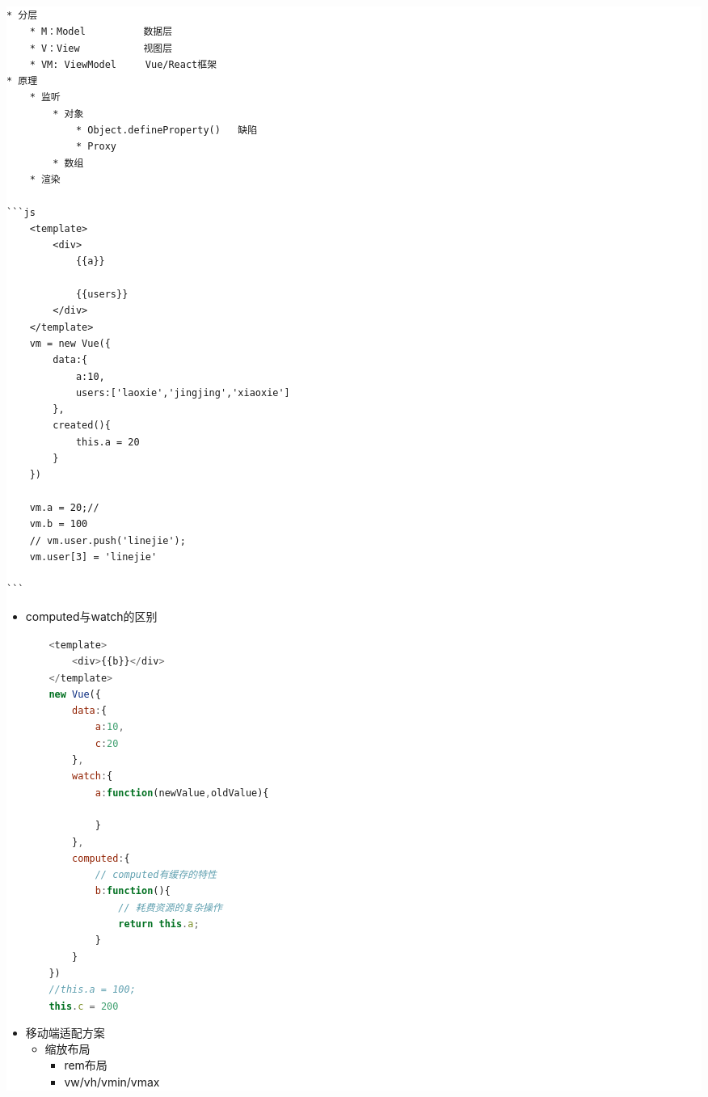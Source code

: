     * 分层
        * M：Model          数据层
        * V：View           视图层
        * VM: ViewModel     Vue/React框架
    * 原理
        * 监听
            * 对象
                * Object.defineProperty()   缺陷
                * Proxy
            * 数组
        * 渲染

    ```js
        <template>
            <div>
                {{a}}

                {{users}}
            </div>
        </template>
        vm = new Vue({
            data:{
                a:10,
                users:['laoxie','jingjing','xiaoxie']
            },
            created(){
                this.a = 20
            }
        })

        vm.a = 20;//
        vm.b = 100
        // vm.user.push('linejie');
        vm.user[3] = 'linejie'

    ```
* computed与watch的区别
    ```js
        <template>
            <div>{{b}}</div>
        </template>
        new Vue({
            data:{
                a:10,
                c:20
            },
            watch:{
                a:function(newValue,oldValue){
                    
                }
            },
            computed:{
                // computed有缓存的特性
                b:function(){
                    // 耗费资源的复杂操作
                    return this.a;
                }
            }
        })
        //this.a = 100;
        this.c = 200
    ```
* 移动端适配方案
    * 缩放布局
        * rem布局
        * vw/vh/vmin/vmax